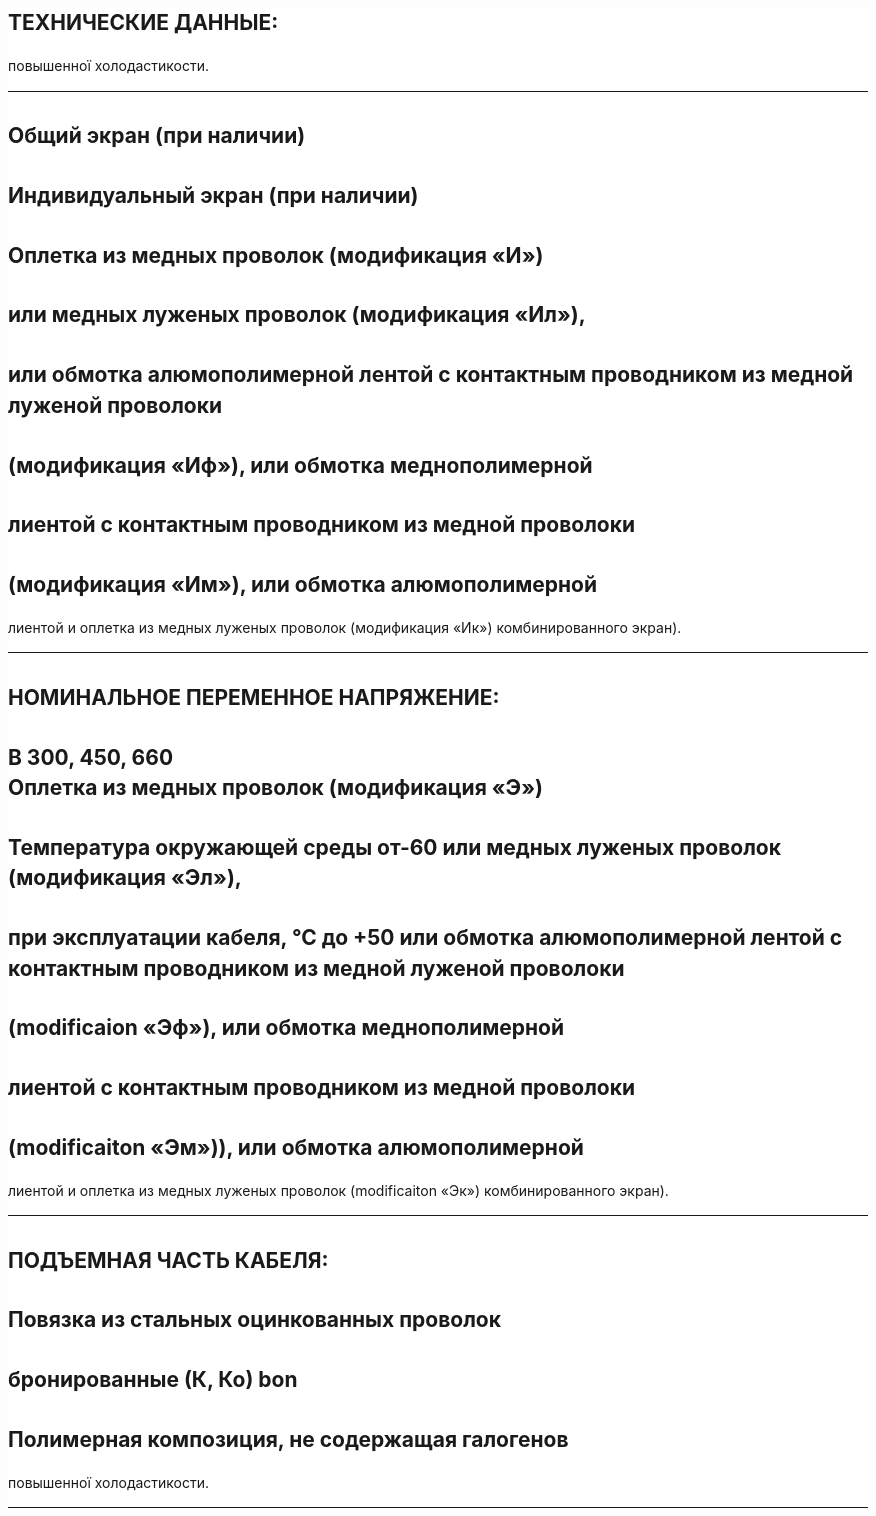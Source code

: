 
**ТЕХНИЧЕСКИЕ ДАННЫЕ:**
---
повышенної холодастикости.

---

Общий экран (при наличии)
---
Индивидуальный экран (при наличии)
---
Оплетка из медных проволок (модификация «И»)
---
или медных луженых проволок (модификация «Ил»),
---
или обмотка алюмополимерной лентой с контактным проводником из медной луженой проволоки
---
(модификация «Иф»), или обмотка меднополимерной
---
лиентой с контактным проводником из медной проволоки
---
(модификация «Им»), или обмотка алюмополимерной
---
лиентой и оплетка из медных луженых проволок (модификация «Ик») комбинированного экран).

---

**НОМИНАЛЬНОЕ ПЕРЕМЕННОЕ НАПРЯЖЕНИЕ:**  
---
В 300, 450, 660  
Оплетка из медных проволок (модификация «Э»)
---
Температура окружающей среды от-60 или медных луженых проволок (модификация «Эл»),
---
при эксплуатации кабеля, °С до +50 или обмотка алюмополимерной лентой с контактным проводником из медной луженой проволоки
---
(modificaion «Эф»), или обмотка меднополимерной
---
лиентой с контактным проводником из медной проволоки
---
(modificaiton «Эм»)), или обмотка алюмополимерной
---
лиентой и оплетка из медных луженых проволок (modificaiton «Эк») комбинированного экран).

---

**ПОДЪЕМНАЯ ЧАСТЬ КАБЕЛЯ:**
---
Повязка из стальных оцинкованных проволок
---
бронированные (К, Ко) bon
---
Полимерная композиция, не содержащая галогенов
---
повышенної холодастикости.

---